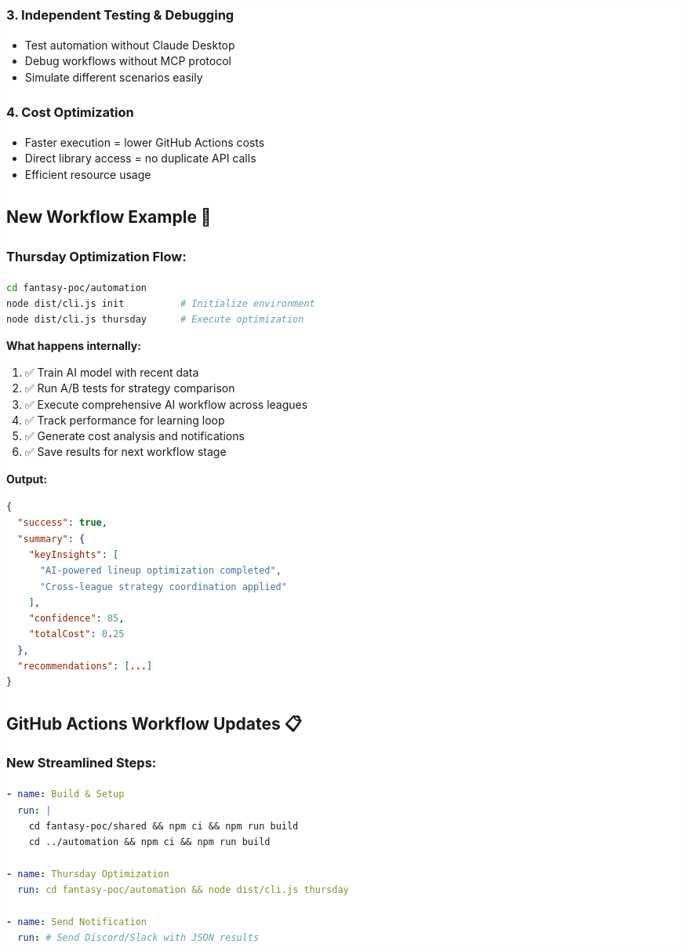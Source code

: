 ### 3. **Independent Testing & Debugging**
- Test automation without Claude Desktop
- Debug workflows without MCP protocol
- Simulate different scenarios easily

### 4. **Cost Optimization**
- Faster execution = lower GitHub Actions costs
- Direct library access = no duplicate API calls
- Efficient resource usage

## New Workflow Example 🚀

### Thursday Optimization Flow:
```bash
cd fantasy-poc/automation
node dist/cli.js init          # Initialize environment
node dist/cli.js thursday      # Execute optimization
```

**What happens internally:**
1. ✅ Train AI model with recent data
2. ✅ Run A/B tests for strategy comparison
3. ✅ Execute comprehensive AI workflow across leagues
4. ✅ Track performance for learning loop
5. ✅ Generate cost analysis and notifications
6. ✅ Save results for next workflow stage

**Output:**
```json
{
  "success": true,
  "summary": {
    "keyInsights": [
      "AI-powered lineup optimization completed",
      "Cross-league strategy coordination applied"
    ],
    "confidence": 85,
    "totalCost": 0.25
  },
  "recommendations": [...]
}
```

## GitHub Actions Workflow Updates 📋

### New Streamlined Steps:
```yaml
- name: Build & Setup
  run: |
    cd fantasy-poc/shared && npm ci && npm run build
    cd ../automation && npm ci && npm run build

- name: Thursday Optimization  
  run: cd fantasy-poc/automation && node dist/cli.js thursday

- name: Send Notification
  run: # Send Discord/Slack with JSON results
```
